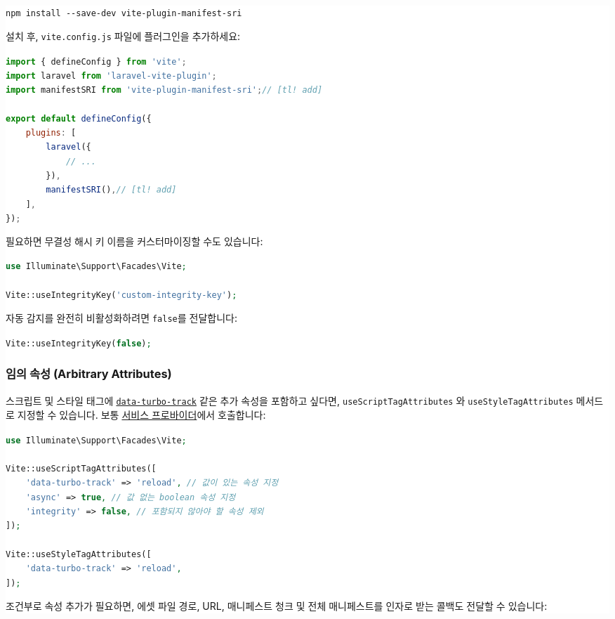 ```shell
npm install --save-dev vite-plugin-manifest-sri
```

설치 후, `vite.config.js` 파일에 플러그인을 추가하세요:

```js
import { defineConfig } from 'vite';
import laravel from 'laravel-vite-plugin';
import manifestSRI from 'vite-plugin-manifest-sri';// [tl! add]

export default defineConfig({
    plugins: [
        laravel({
            // ...
        }),
        manifestSRI(),// [tl! add]
    ],
});
```

필요하면 무결성 해시 키 이름을 커스터마이징할 수도 있습니다:

```php
use Illuminate\Support\Facades\Vite;

Vite::useIntegrityKey('custom-integrity-key');
```

자동 감지를 완전히 비활성화하려면 `false`를 전달합니다:

```php
Vite::useIntegrityKey(false);
```

<a name="arbitrary-attributes"></a>
### 임의 속성 (Arbitrary Attributes)

스크립트 및 스타일 태그에 [`data-turbo-track`](https://turbo.hotwired.dev/handbook/drive#reloading-when-assets-change) 같은 추가 속성을 포함하고 싶다면, `useScriptTagAttributes` 와 `useStyleTagAttributes` 메서드로 지정할 수 있습니다. 보통 [서비스 프로바이더](/docs/10.x/providers)에서 호출합니다:

```php
use Illuminate\Support\Facades\Vite;

Vite::useScriptTagAttributes([
    'data-turbo-track' => 'reload', // 값이 있는 속성 지정
    'async' => true, // 값 없는 boolean 속성 지정
    'integrity' => false, // 포함되지 않아야 할 속성 제외
]);

Vite::useStyleTagAttributes([
    'data-turbo-track' => 'reload',
]);
```

조건부로 속성 추가가 필요하면, 에셋 파일 경로, URL, 매니페스트 청크 및 전체 매니페스트를 인자로 받는 콜백도 전달할 수 있습니다:
